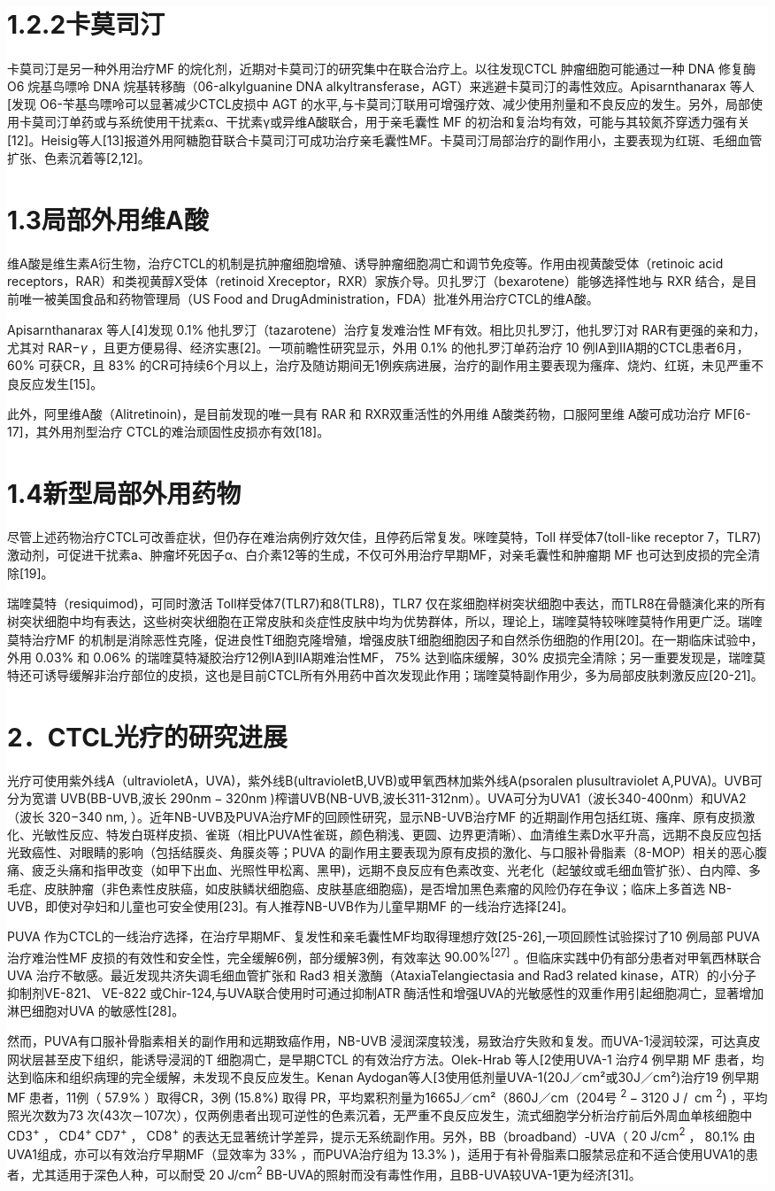 # 1.2.2卡莫司汀

卡莫司汀是另一种外用治疗MF 的烷化剂，近期对卡莫司汀的研究集中在联合治疗上。以往发现CTCL 肿瘤细胞可能通过一种 DNA 修复酶O6 烷基鸟嘌呤 DNA 烷基转移酶（06-alkylguanine DNA alkyltransferase，AGT）来逃避卡莫司汀的毒性效应。Apisarnthanarax 等人[发现 O6-苄基鸟嘌呤可以显著减少CTCL皮损中 AGT 的水平,与卡莫司汀联用可增强疗效、减少使用剂量和不良反应的发生。另外，局部使用卡莫司汀单药或与系统使用干扰素α、干扰素γ或异维A酸联合，用于亲毛囊性 MF 的初治和复治均有效，可能与其较氮芥穿透力强有关[12]。Heisig等人[13]报道外用阿糖胞苷联合卡莫司汀可成功治疗亲毛囊性MF。卡莫司汀局部治疗的副作用小，主要表现为红斑、毛细血管扩张、色素沉着等[2,12]。

# 1.3局部外用维A酸

维A酸是维生素A衍生物，治疗CTCL的机制是抗肿瘤细胞增殖、诱导肿瘤细胞凋亡和调节免疫等。作用由视黄酸受体（retinoic acid receptors，RAR）和类视黄醇X受体（retinoid Xreceptor，RXR）家族介导。贝扎罗汀（bexarotene）能够选择性地与 RXR 结合，是目前唯一被美国食品和药物管理局（US Food and DrugAdministration，FDA）批准外用治疗CTCL的维A酸。

Apisarnthanarax 等人[4]发现 $0 . 1 \%$ 他扎罗汀（tazarotene）治疗复发难治性 MF有效。相比贝扎罗汀，他扎罗汀对 RAR有更强的亲和力，尤其对 $\mathrm { R A R - } \gamma$ ，且更方便易得、经济实惠[2]。一项前瞻性研究显示，外用 $0 . 1 \%$ 的他扎罗汀单药治疗 10 例IA到ⅡA期的CTCL患者6月， $6 0 \%$ 可获CR，且 $8 3 \%$ 的CR可持续6个月以上，治疗及随访期间无1例疾病进展，治疗的副作用主要表现为瘙痒、烧灼、红斑，未见严重不良反应发生[15]。

此外，阿里维A酸（Alitretinoin)，是目前发现的唯一具有 RAR 和 RXR双重活性的外用维 A酸类药物，口服阿里维 A酸可成功治疗 MF[6-17]，其外用剂型治疗 CTCL的难治顽固性皮损亦有效[18]。

# 1.4新型局部外用药物

尽管上述药物治疗CTCL可改善症状，但仍存在难治病例疗效欠佳，且停药后常复发。咪喹莫特，Toll 样受体7(toll-like receptor 7，TLR7)激动剂，可促进干扰素a、肿瘤坏死因子α、白介素12等的生成，不仅可外用治疗早期MF，对亲毛囊性和肿瘤期 MF 也可达到皮损的完全清除[19]。

瑞喹莫特（resiquimod)，可同时激活 Toll样受体7(TLR7)和8(TLR8)，TLR7 仅在浆细胞样树突状细胞中表达，而TLR8在骨髓演化来的所有树突状细胞中均有表达，这些树突状细胞在正常皮肤和炎症性皮肤中均为优势群体，所以，理论上，瑞喹莫特较咪喹莫特作用更广泛。瑞喹莫特治疗MF 的机制是消除恶性克隆，促进良性T细胞克隆增殖，增强皮肤T细胞细胞因子和自然杀伤细胞的作用[20]。在一期临床试验中，外用 $0 . 0 3 \%$ 和 $0 . 0 6 \%$ 的瑞喹莫特凝胶治疗12例IA到IIA期难治性MF， $7 5 \%$ 达到临床缓解，$3 0 \%$ 皮损完全清除；另一重要发现是，瑞喹莫特还可诱导缓解非治疗部位的皮损，这也是目前CTCL所有外用药中首次发现此作用；瑞喹莫特副作用少，多为局部皮肤刺激反应[20-21]。

# 2．CTCL光疗的研究进展

光疗可使用紫外线A（ultravioletA，UVA)，紫外线B(ultravioletB,UVB)或甲氧西林加紫外线A(psoralen plusultraviolet A,PUVA)。UVB可分为宽谱 UVB(BB-UVB,波长 $2 9 0 \mathrm { n m - 3 2 0 \mathrm { n m } }$ )榨谱UVB(NB-UVB,波长311-312nm）。UVA可分为UVA1（波长340-400nm）和UVA2（波长 $3 2 0 \mathrm { - } 3 4 0 ~ \mathrm { n m } ,$ ）。近年NB-UVB及PUVA治疗MF的回顾性研究，显示NB-UVB治疗MF 的近期副作用包括红斑、瘙痒、原有皮损激化、光敏性反应、特发白斑样皮损、雀斑（相比PUVA性雀斑，颜色稍浅、更圆、边界更清晰）、血清维生素D水平升高，远期不良反应包括光致癌性、对眼睛的影响（包括结膜炎、角膜炎等；PUVA 的副作用主要表现为原有皮损的激化、与口服补骨脂素（8-MOP）相关的恶心腹痛、疲乏头痛和指甲改变（如甲下出血、光照性甲松离、黑甲)，远期不良反应有色素改变、光老化（起皱纹或毛细血管扩张）、白内障、多毛症、皮肤肿瘤（非色素性皮肤癌，如皮肤鳞状细胞癌、皮肤基底细胞癌)，是否增加黑色素瘤的风险仍存在争议；临床上多首选 NB-UVB，即使对孕妇和儿童也可安全使用[23]。有人推荐NB-UVB作为儿童早期MF 的一线治疗选择[24]。

PUVA 作为CTCL的一线治疗选择，在治疗早期MF、复发性和亲毛囊性MF均取得理想疗效[25-26],一项回顾性试验探讨了10 例局部 PUVA 治疗难治性MF 皮损的有效性和安全性，完全缓解6例，部分缓解3例，有效率达 $9 0 . 0 0 \% ^ { [ 2 7 ] }$ 。但临床实践中仍有部分患者对甲氧西林联合UVA 治疗不敏感。最近发现共济失调毛细血管扩张和 Rad3 相关激酶（AtaxiaTelangiectasia and Rad3 related kinase，ATR）的小分子抑制剂VE-821、 VE-822 或Chir-124,与UVA联合使用时可通过抑制ATR 酶活性和增强UVA的光敏感性的双重作用引起细胞凋亡，显著增加淋巴细胞对UVA 的敏感性[28]。

然而，PUVA有口服补骨脂素相关的副作用和远期致癌作用，NB-UVB 浸润深度较浅，易致治疗失败和复发。而UVA-1浸润较深，可达真皮网状层甚至皮下组织，能诱导浸润的T 细胞凋亡，是早期CTCL 的有效治疗方法。Olek-Hrab 等人[2使用UVA-1 治疗4 例早期 MF 患者，均达到临床和组织病理的完全缓解，未发现不良反应发生。Kenan Aydogan等人[3使用低剂量UVA-1(20J／cm²或30J／cm²)治疗19 例早期 MF 患者，11例（ $5 7 . 9 \%$ ）取得CR，3例 $( 1 5 . 8 \% )$ 取得 PR，平均累积剂量为1665J／cm²（860J／cm（204号 $^ { 2 } - 3 1 2 0 \mathrm { ~ J ~ / ~ } \mathrm { ~ c m ~ } ^ { 2 } )$ ，平均照光次数为73 次(43次－107次），仅两例患者出现可逆性的色素沉着，无严重不良反应发生，流式细胞学分析治疗前后外周血单核细胞中 $\mathrm { C D 3 ^ { + } }$ ， $\mathrm { C D 4 ^ { + } }$ $\mathrm { C D 7 ^ { + } }$ ， $\mathrm { C D 8 ^ { + } }$ 的表达无显著统计学差异，提示无系统副作用。另外，BB（broadband）-UVA（ $2 0 ~ \mathrm { J / c m } ^ { 2 }$ ， $8 0 . 1 \%$ 由UVA1组成，亦可以有效治疗早期MF（显效率为 $3 3 \%$ ，而PUVA治疗组为 $1 3 . 3 \%$ )，适用于有补骨脂素口服禁忌症和不适合使用UVA1的患者，尤其适用于深色人种，可以耐受 $2 0 \mathrm { \ J / c m ^ { 2 } }$ BB-UVA的照射而没有毒性作用，且BB-UVA较UVA-1更为经济[31]。
